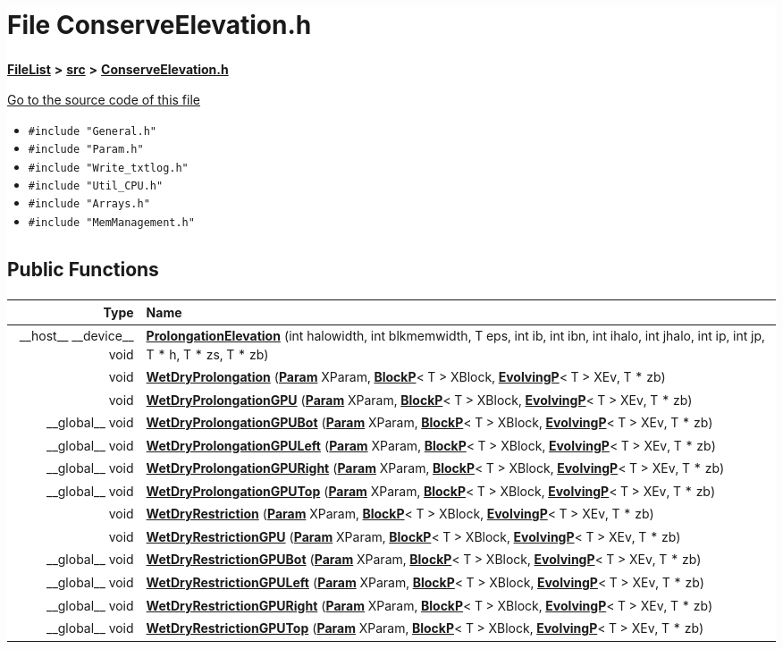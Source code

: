 

# File ConserveElevation.h



[**FileList**](files.md) **>** [**src**](dir_68267d1309a1af8e8297ef4c3efbcdba.md) **>** [**ConserveElevation.h**](ConserveElevation_8h.md)

[Go to the source code of this file](ConserveElevation_8h_source.md)



* `#include "General.h"`
* `#include "Param.h"`
* `#include "Write_txtlog.h"`
* `#include "Util_CPU.h"`
* `#include "Arrays.h"`
* `#include "MemManagement.h"`





































## Public Functions

| Type | Name |
| ---: | :--- |
|  \_\_host\_\_ \_\_device\_\_ void | [**ProlongationElevation**](#function-prolongationelevation) (int halowidth, int blkmemwidth, T eps, int ib, int ibn, int ihalo, int jhalo, int ip, int jp, T \* h, T \* zs, T \* zb) <br> |
|  void | [**WetDryProlongation**](#function-wetdryprolongation) ([**Param**](classParam.md) XParam, [**BlockP**](structBlockP.md)&lt; T &gt; XBlock, [**EvolvingP**](structEvolvingP.md)&lt; T &gt; XEv, T \* zb) <br> |
|  void | [**WetDryProlongationGPU**](#function-wetdryprolongationgpu) ([**Param**](classParam.md) XParam, [**BlockP**](structBlockP.md)&lt; T &gt; XBlock, [**EvolvingP**](structEvolvingP.md)&lt; T &gt; XEv, T \* zb) <br> |
|  \_\_global\_\_ void | [**WetDryProlongationGPUBot**](#function-wetdryprolongationgpubot) ([**Param**](classParam.md) XParam, [**BlockP**](structBlockP.md)&lt; T &gt; XBlock, [**EvolvingP**](structEvolvingP.md)&lt; T &gt; XEv, T \* zb) <br> |
|  \_\_global\_\_ void | [**WetDryProlongationGPULeft**](#function-wetdryprolongationgpuleft) ([**Param**](classParam.md) XParam, [**BlockP**](structBlockP.md)&lt; T &gt; XBlock, [**EvolvingP**](structEvolvingP.md)&lt; T &gt; XEv, T \* zb) <br> |
|  \_\_global\_\_ void | [**WetDryProlongationGPURight**](#function-wetdryprolongationgpuright) ([**Param**](classParam.md) XParam, [**BlockP**](structBlockP.md)&lt; T &gt; XBlock, [**EvolvingP**](structEvolvingP.md)&lt; T &gt; XEv, T \* zb) <br> |
|  \_\_global\_\_ void | [**WetDryProlongationGPUTop**](#function-wetdryprolongationgputop) ([**Param**](classParam.md) XParam, [**BlockP**](structBlockP.md)&lt; T &gt; XBlock, [**EvolvingP**](structEvolvingP.md)&lt; T &gt; XEv, T \* zb) <br> |
|  void | [**WetDryRestriction**](#function-wetdryrestriction) ([**Param**](classParam.md) XParam, [**BlockP**](structBlockP.md)&lt; T &gt; XBlock, [**EvolvingP**](structEvolvingP.md)&lt; T &gt; XEv, T \* zb) <br> |
|  void | [**WetDryRestrictionGPU**](#function-wetdryrestrictiongpu) ([**Param**](classParam.md) XParam, [**BlockP**](structBlockP.md)&lt; T &gt; XBlock, [**EvolvingP**](structEvolvingP.md)&lt; T &gt; XEv, T \* zb) <br> |
|  \_\_global\_\_ void | [**WetDryRestrictionGPUBot**](#function-wetdryrestrictiongpubot) ([**Param**](classParam.md) XParam, [**BlockP**](structBlockP.md)&lt; T &gt; XBlock, [**EvolvingP**](structEvolvingP.md)&lt; T &gt; XEv, T \* zb) <br> |
|  \_\_global\_\_ void | [**WetDryRestrictionGPULeft**](#function-wetdryrestrictiongpuleft) ([**Param**](classParam.md) XParam, [**BlockP**](structBlockP.md)&lt; T &gt; XBlock, [**EvolvingP**](structEvolvingP.md)&lt; T &gt; XEv, T \* zb) <br> |
|  \_\_global\_\_ void | [**WetDryRestrictionGPURight**](#function-wetdryrestrictiongpuright) ([**Param**](classParam.md) XParam, [**BlockP**](structBlockP.md)&lt; T &gt; XBlock, [**EvolvingP**](structEvolvingP.md)&lt; T &gt; XEv, T \* zb) <br> |
|  \_\_global\_\_ void | [**WetDryRestrictionGPUTop**](#function-wetdryrestrictiongputop) ([**Param**](classParam.md) XParam, [**BlockP**](structBlockP.md)&lt; T &gt; XBlock, [**EvolvingP**](structEvolvingP.md)&lt; T &gt; XEv, T \* zb) <br> |